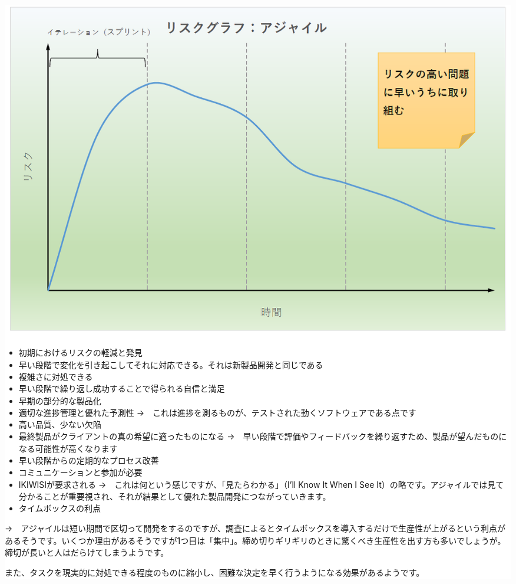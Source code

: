 ![リスクグラフ：アジャイル](images/chap-sft2021/agile.png?scale=0.3)

* 初期におけるリスクの軽減と発見
* 早い段階で変化を引き起こしてそれに対応できる。それは新製品開発と同じである
* 複雑さに対処できる
* 早い段階で繰り返し成功することで得られる自信と満足
* 早期の部分的な製品化
* 適切な進捗管理と優れた予測性
→　これは進捗を測るものが、テストされた動くソフトウェアである点です
* 高い品質、少ない欠陥
* 最終製品がクライアントの真の希望に適ったものになる
→　早い段階で評価やフィードバックを繰り返すため、製品が望んだものになる可能性が高くなります
* 早い段階からの定期的なプロセス改善
* コミュニケーションと参加が必要
* IKIWISIが要求される
→　これは何という感じですが、「見たらわかる」（I’ll Know It When I See It）の略です。アジャイルでは見て分かることが重要視され、それが結果として優れた製品開発につながっていきます。
* タイムボックスの利点

→　アジャイルは短い期間で区切って開発をするのですが、調査によるとタイムボックスを導入するだけで生産性が上がるという利点があるそうです。いくつか理由があるそうですが1つ目は「集中」。締め切りギリギリのときに驚くべき生産性を出す方も多いでしょうが。締切が長いと人はだらけてしまうようです。

また、タスクを現実的に対処できる程度のものに縮小し、困難な決定を早く行うようになる効果があるようです。
